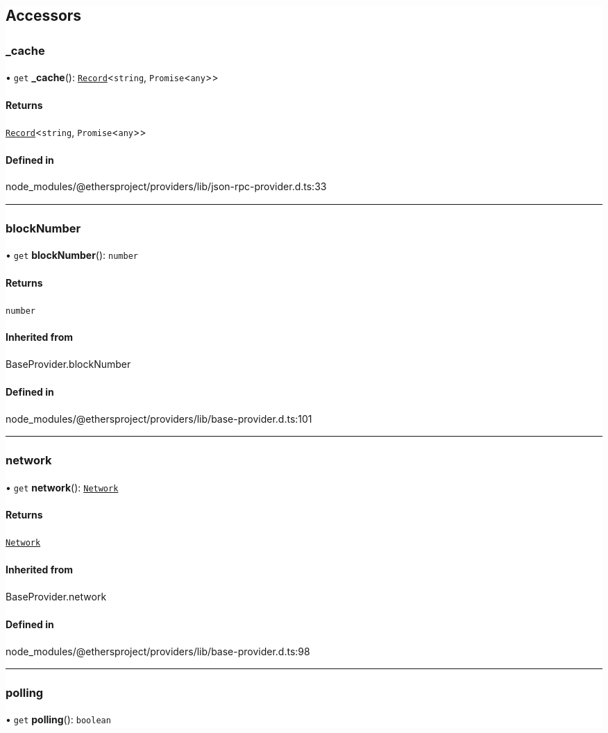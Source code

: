 ## Accessors

### \_cache

• `get` **_cache**(): [`Record`](../modules/internal_.md#record)<`string`, `Promise`<`any`\>\>

#### Returns

[`Record`](../modules/internal_.md#record)<`string`, `Promise`<`any`\>\>

#### Defined in

node_modules/@ethersproject/providers/lib/json-rpc-provider.d.ts:33

___

### blockNumber

• `get` **blockNumber**(): `number`

#### Returns

`number`

#### Inherited from

BaseProvider.blockNumber

#### Defined in

node_modules/@ethersproject/providers/lib/base-provider.d.ts:101

___

### network

• `get` **network**(): [`Network`](../modules/internal_.md#network)

#### Returns

[`Network`](../modules/internal_.md#network)

#### Inherited from

BaseProvider.network

#### Defined in

node_modules/@ethersproject/providers/lib/base-provider.d.ts:98

___

### polling

• `get` **polling**(): `boolean`
